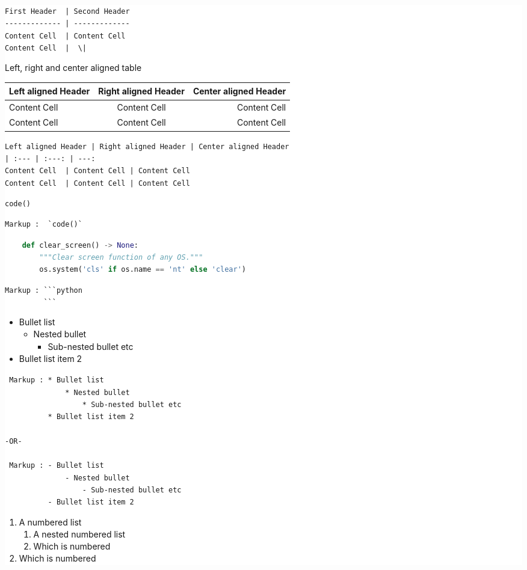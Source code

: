 ```
First Header  | Second Header
------------- | -------------
Content Cell  | Content Cell
Content Cell  |  \|
```

Left, right and center aligned table

Left aligned Header | Right aligned Header | Center aligned Header
| :--- | :---: | ---:
Content Cell  | Content Cell | Content Cell
Content Cell  | Content Cell | Content Cell

```
Left aligned Header | Right aligned Header | Center aligned Header
| :--- | :---: | ---:
Content Cell  | Content Cell | Content Cell
Content Cell  | Content Cell | Content Cell
```

`code()`

    Markup :  `code()`

```python
    def clear_screen() -> None:
        """Clear screen function of any OS."""
        os.system('cls' if os.name == 'nt' else 'clear')
```

    Markup : ```python
             ```

* Bullet list
    * Nested bullet
        * Sub-nested bullet etc
* Bullet list item 2

~~~
 Markup : * Bullet list
              * Nested bullet
                  * Sub-nested bullet etc
          * Bullet list item 2

-OR-

 Markup : - Bullet list
              - Nested bullet
                  - Sub-nested bullet etc
          - Bullet list item 2
~~~

1. A numbered list
    1. A nested numbered list
    2. Which is numbered
2. Which is numbered
